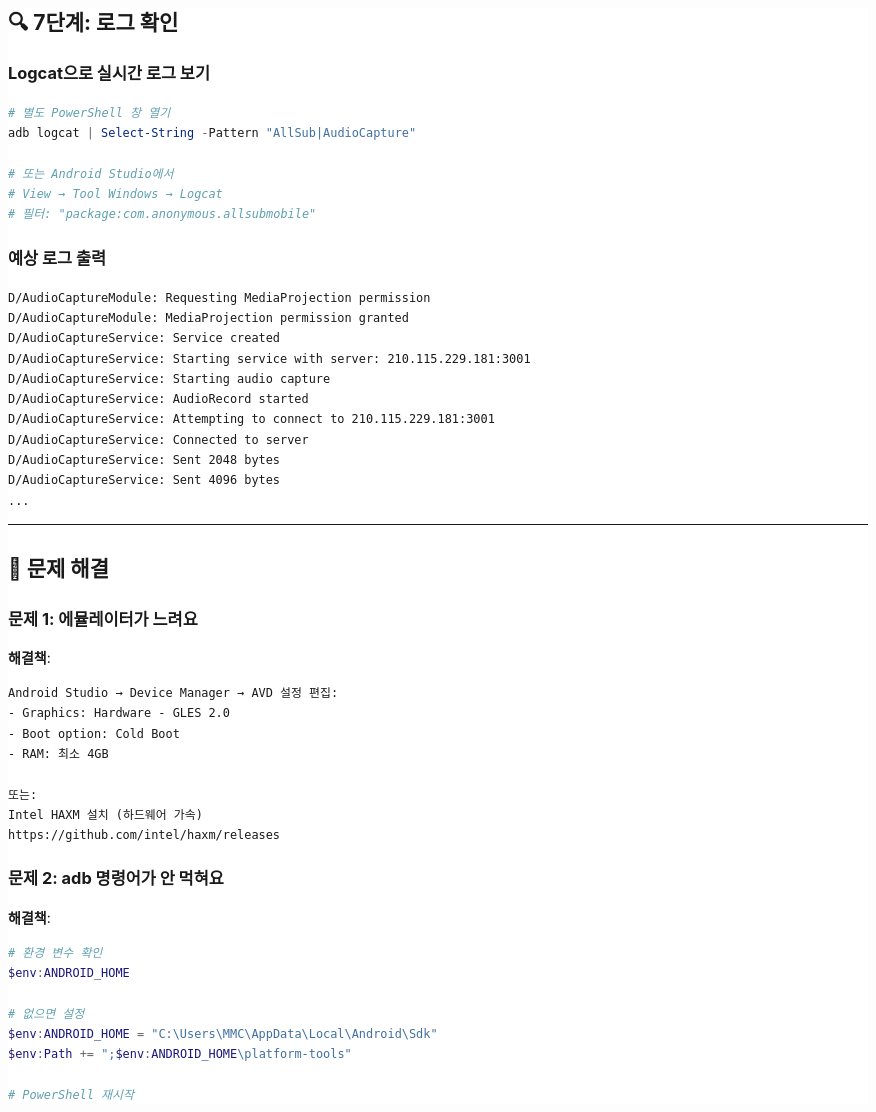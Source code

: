 
## 🔍 7단계: 로그 확인

### Logcat으로 실시간 로그 보기

```powershell
# 별도 PowerShell 창 열기
adb logcat | Select-String -Pattern "AllSub|AudioCapture"

# 또는 Android Studio에서
# View → Tool Windows → Logcat
# 필터: "package:com.anonymous.allsubmobile"
```

### 예상 로그 출력

```
D/AudioCaptureModule: Requesting MediaProjection permission
D/AudioCaptureModule: MediaProjection permission granted
D/AudioCaptureService: Service created
D/AudioCaptureService: Starting service with server: 210.115.229.181:3001
D/AudioCaptureService: Starting audio capture
D/AudioCaptureService: AudioRecord started
D/AudioCaptureService: Attempting to connect to 210.115.229.181:3001
D/AudioCaptureService: Connected to server
D/AudioCaptureService: Sent 2048 bytes
D/AudioCaptureService: Sent 4096 bytes
...
```

---

## 🐛 문제 해결

### 문제 1: 에뮬레이터가 느려요

**해결책**:
```
Android Studio → Device Manager → AVD 설정 편집:
- Graphics: Hardware - GLES 2.0
- Boot option: Cold Boot
- RAM: 최소 4GB

또는:
Intel HAXM 설치 (하드웨어 가속)
https://github.com/intel/haxm/releases
```

### 문제 2: adb 명령어가 안 먹혀요

**해결책**:
```powershell
# 환경 변수 확인
$env:ANDROID_HOME

# 없으면 설정
$env:ANDROID_HOME = "C:\Users\MMC\AppData\Local\Android\Sdk"
$env:Path += ";$env:ANDROID_HOME\platform-tools"

# PowerShell 재시작
```

